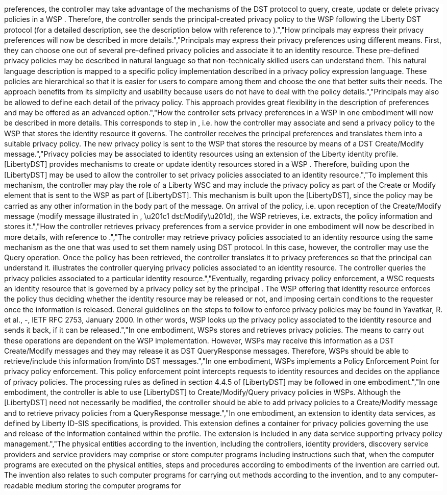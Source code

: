 preferences, the controller  may take advantage of the mechanisms of the DST protocol to query, create, update or delete privacy policies in a WSP . Therefore, the controller  sends the principal-created privacy policy to the WSP  following the Liberty DST protocol (for a detailed description, see the description below with reference to ).","How principals  may express their privacy preferences will now be described in more details.","Principals  may express their privacy preferences using different means. First, they can choose one out of several pre-defined privacy policies and associate it to an identity resource. These pre-defined privacy policies may be described in natural language so that non-technically skilled users can understand them. This natural language description is mapped to a specific policy implementation described in a privacy policy expression language. These policies are hierarchical so that it is easier for users to compare among them and choose the one that better suits their needs. The approach benefits from its simplicity and usability because users do not have to deal with the policy details.","Principals  may also be allowed to define each detail of the privacy policy. This approach provides great flexibility in the description of preferences and may be offered as an advanced option.","How the controller  sets privacy preferences in a WSP  in one embodiment will now be described in more details. This corresponds to step  in , i.e. how the controller  may associate and send a privacy policy to the WSP  that stores the identity resource it governs. The controller  receives the principal preferences and translates them into a suitable privacy policy. The new privacy policy is sent to the WSP that stores the resource by means of a DST Create\/Modify message.","Privacy policies may be associated to identity resources using an extension of the Liberty identity profile. [LibertyDST] provides mechanisms to create or update identity resources stored in a WSP . Therefore, building upon the [LibertyDST] may be used to allow the controller  to set privacy policies associated to an identity resource.","To implement this mechanism, the controller  may play the role of a Liberty WSC  and may include the privacy policy as part of the Create or Modify element that is sent to the WSP  as part of [LibertyDST]. This mechanism is built upon the [LibertyDST], since the policy may be carried as any other information in the body part of the message. On arrival of the policy, i.e. upon reception of the Create\/Modify message (modify message illustrated in , \u201c1 dst:Modify\u201d), the WSP  retrieves, i.e. extracts, the policy information and stores it.","How the controller  retrieves privacy preferences from a service provider  in one embodiment will now be described in more details, with reference to .","The controller  may retrieve privacy policies associated to an identity resource using the same mechanism as the one that was used to set them namely using DST protocol. In this case, however, the controller  may use the Query operation. Once the policy has been retrieved, the controller  translates it to privacy preferences so that the principal can understand it.  illustrates the controller  querying privacy policies associated to an identity resource. The controller  queries the privacy policies associated to a particular identity resource.","Eventually, regarding privacy policy enforcement, a WSC  requests an identity resource that is governed by a privacy policy set by the principal . The WSP  offering that identity resource enforces the policy thus deciding whether the identity resource may be released or not, and imposing certain conditions to the requester once the information is released. General guidelines on the steps to follow to enforce privacy policies may be found in Yavatkar, R. et al., -, IETF RFC 2753, January 2000. In other words, WSP looks up the privacy policy associated to the identity resource and sends it back, if it can be released.","In one embodiment, WSPs  stores and retrieves privacy policies. The means to carry out these operations are dependent on the WSP implementation. However, WSPs  may receive this information as a DST Create\/Modify messages and they may release it as DST QueryResponse messages. Therefore, WSPs should be able to retrieve\/include this information from\/into DST messages.","In one embodiment, WSPs  implements a Policy Enforcement Point for privacy policy enforcement. This policy enforcement point intercepts requests to identity resources and decides on the appliance of privacy policies. The processing rules as defined in section 4.4.5 of [LibertyDST] may be followed in one embodiment.","In one embodiment, the controller  is able to use [LibertyDST] to Create\/Modify\/Query privacy policies in WSPs. Although the [LibertyDST] need not necessarily be modified, the controller  should be able to add privacy policies to a Create\/Modify message and to retrieve privacy policies from a QueryResponse message.","In one embodiment, an extension to identity data services, as defined by Liberty ID-SIS specifications, is provided. This extension defines a container for privacy policies governing the use and release of the information contained within the profile. The extension is included in any data service supporting privacy policy management.","The physical entities according to the invention, including the controllers, identity providers, discovery service providers and service providers may comprise or store computer programs including instructions such that, when the computer programs are executed on the physical entities, steps and procedures according to embodiments of the invention are carried out. The invention also relates to such computer programs for carrying out methods according to the invention, and to any computer-readable medium storing the computer programs for